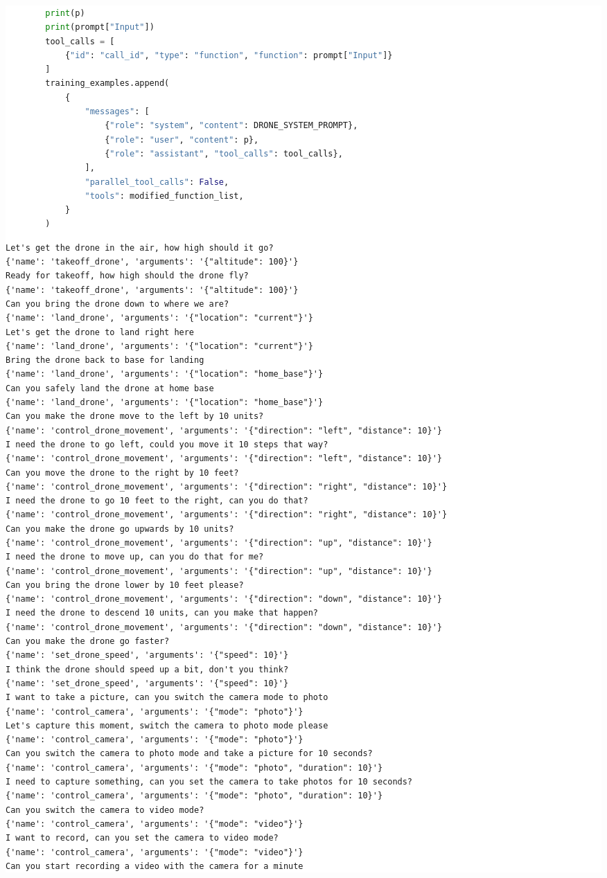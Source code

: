 ```python
        print(p)
        print(prompt["Input"])
        tool_calls = [
            {"id": "call_id", "type": "function", "function": prompt["Input"]}
        ]
        training_examples.append(
            {
                "messages": [
                    {"role": "system", "content": DRONE_SYSTEM_PROMPT},
                    {"role": "user", "content": p},
                    {"role": "assistant", "tool_calls": tool_calls},
                ],
                "parallel_tool_calls": False,
                "tools": modified_function_list,
            }
        )
```

    Let's get the drone in the air, how high should it go?
    {'name': 'takeoff_drone', 'arguments': '{"altitude": 100}'}
    Ready for takeoff, how high should the drone fly?
    {'name': 'takeoff_drone', 'arguments': '{"altitude": 100}'}
    Can you bring the drone down to where we are?
    {'name': 'land_drone', 'arguments': '{"location": "current"}'}
    Let's get the drone to land right here
    {'name': 'land_drone', 'arguments': '{"location": "current"}'}
    Bring the drone back to base for landing
    {'name': 'land_drone', 'arguments': '{"location": "home_base"}'}
    Can you safely land the drone at home base
    {'name': 'land_drone', 'arguments': '{"location": "home_base"}'}
    Can you make the drone move to the left by 10 units?
    {'name': 'control_drone_movement', 'arguments': '{"direction": "left", "distance": 10}'}
    I need the drone to go left, could you move it 10 steps that way?
    {'name': 'control_drone_movement', 'arguments': '{"direction": "left", "distance": 10}'}
    Can you move the drone to the right by 10 feet?
    {'name': 'control_drone_movement', 'arguments': '{"direction": "right", "distance": 10}'}
    I need the drone to go 10 feet to the right, can you do that?
    {'name': 'control_drone_movement', 'arguments': '{"direction": "right", "distance": 10}'}
    Can you make the drone go upwards by 10 units?
    {'name': 'control_drone_movement', 'arguments': '{"direction": "up", "distance": 10}'}
    I need the drone to move up, can you do that for me?
    {'name': 'control_drone_movement', 'arguments': '{"direction": "up", "distance": 10}'}
    Can you bring the drone lower by 10 feet please?
    {'name': 'control_drone_movement', 'arguments': '{"direction": "down", "distance": 10}'}
    I need the drone to descend 10 units, can you make that happen?
    {'name': 'control_drone_movement', 'arguments': '{"direction": "down", "distance": 10}'}
    Can you make the drone go faster?
    {'name': 'set_drone_speed', 'arguments': '{"speed": 10}'}
    I think the drone should speed up a bit, don't you think?
    {'name': 'set_drone_speed', 'arguments': '{"speed": 10}'}
    I want to take a picture, can you switch the camera mode to photo
    {'name': 'control_camera', 'arguments': '{"mode": "photo"}'}
    Let's capture this moment, switch the camera to photo mode please
    {'name': 'control_camera', 'arguments': '{"mode": "photo"}'}
    Can you switch the camera to photo mode and take a picture for 10 seconds?
    {'name': 'control_camera', 'arguments': '{"mode": "photo", "duration": 10}'}
    I need to capture something, can you set the camera to take photos for 10 seconds?
    {'name': 'control_camera', 'arguments': '{"mode": "photo", "duration": 10}'}
    Can you switch the camera to video mode?
    {'name': 'control_camera', 'arguments': '{"mode": "video"}'}
    I want to record, can you set the camera to video mode?
    {'name': 'control_camera', 'arguments': '{"mode": "video"}'}
    Can you start recording a video with the camera for a minute